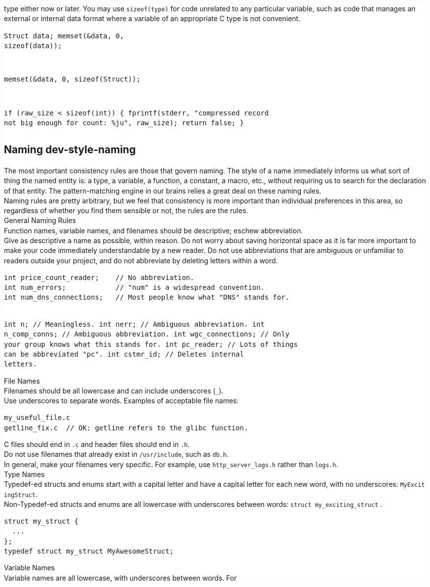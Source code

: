 type either now or later. You may use <code>sizeof(type)</code> for code unrelated to any
particular variable, such as code that manages an external or internal data
format where a variable of an appropriate C type is not convenient.<pre>Struct data;
memset(&amp;data, 0, sizeof(data));

memset(&amp;data, 0, sizeof(Struct));

if (raw_size &lt; sizeof(int)) {
  fprintf(stderr, "compressed record not big enough for count: %ju", raw_size);
  return false;
}</pre>
<h2 class="help-heading">Naming<span class="help-heading-tags">                                                  <a name="dev-style-naming"></a><span class="help-tag">dev-style-naming</span></span></h2></div>
<div class="old-help-para">The most important consistency rules are those that govern naming. The style
of a name immediately informs us what sort of thing the named entity is: a
type, a variable, a function, a constant, a macro, etc., without requiring us
to search for the declaration of that entity. The pattern-matching engine in
our brains relies a great deal on these naming rules.</div>
<div class="old-help-para">Naming rules are pretty arbitrary, but we feel that consistency is more
important than individual preferences in this area, so regardless of whether
you find them sensible or not, the rules are the rules.</div>
<div class="old-help-para"><div class="help-column_heading">General Naming Rules</div></div>
<div class="old-help-para">Function names, variable names, and filenames should be descriptive; eschew
abbreviation.</div>
<div class="old-help-para">Give as descriptive a name as possible, within reason. Do not worry about
saving horizontal space as it is far more important to make your code
immediately understandable by a new reader. Do not use abbreviations that are
ambiguous or unfamiliar to readers outside your project, and do not abbreviate
by deleting letters within a word.<pre>int price_count_reader;    // No abbreviation.
int num_errors;            // "num" is a widespread convention.
int num_dns_connections;   // Most people know what "DNS" stands for.

int n;                     // Meaningless.
int nerr;                  // Ambiguous abbreviation.
int n_comp_conns;          // Ambiguous abbreviation.
int wgc_connections;       // Only your group knows what this stands for.
int pc_reader;             // Lots of things can be abbreviated "pc".
int cstmr_id;              // Deletes internal letters.</pre>
<div class="help-column_heading">File Names</div></div>
<div class="old-help-para">Filenames should be all lowercase and can include underscores (<code>_</code>).</div>
<div class="old-help-para">Use underscores to separate words. Examples of acceptable file names:<pre>my_useful_file.c
getline_fix.c  // OK: getline refers to the glibc function.</pre>
C files should end in <code>.c</code> and header files should end in <code>.h</code>.</div>
<div class="old-help-para">Do not use filenames that already exist in <code>/usr/include</code>, such as <code>db.h</code>.</div>
<div class="old-help-para">In general, make your filenames very specific. For example, use
<code>http_server_logs.h</code> rather than <code>logs.h</code>.</div>
<div class="old-help-para"><div class="help-column_heading">Type Names</div></div>
<div class="old-help-para">Typedef-ed structs and enums start with a capital letter and have a capital
letter for each new word, with no underscores: <code>MyExcitingStruct</code>.</div>
<div class="old-help-para">Non-Typedef-ed structs and enums are all lowercase with underscores between
words: <code>struct my_exciting_struct</code> .<pre>struct my_struct {
  ...
};
typedef struct my_struct MyAwesomeStruct;</pre>
<div class="help-column_heading">Variable Names</div></div>
<div class="old-help-para">Variable names are all lowercase, with underscores between words. For